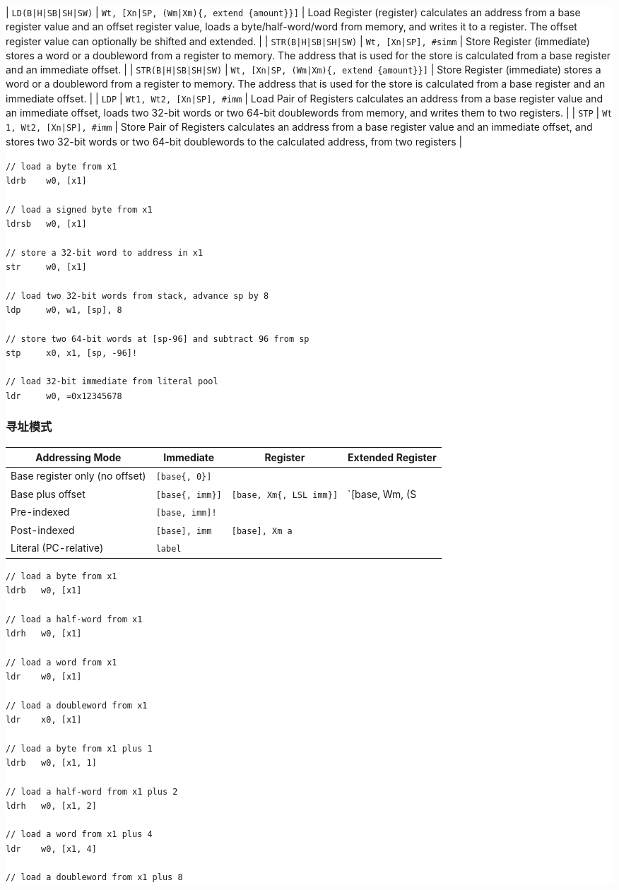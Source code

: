 | `LD(B|H|SB|SH|SW)`  | `Wt, [Xn|SP, (Wm|Xm){, extend {amount}}]` | Load Register (register) calculates an address from a base register value and an offset register value, loads a byte/half-word/word from memory, and writes it to a register. The offset register value can optionally be shifted and extended. |
| `STR(B|H|SB|SH|SW)` | `Wt, [Xn|SP], #simm`                       | Store Register (immediate) stores a word or a doubleword from a register to memory. The address that is used for the store is calculated from a base register and an immediate offset.                                                          |
| `STR(B|H|SB|SH|SW)` | `Wt, [Xn|SP, (Wm|Xm){, extend {amount}}]` | Store Register (immediate) stores a word or a doubleword from a register to memory. The address that is used for the store is calculated from a base register and an immediate offset.                                                          |
| `LDP`                   | `Wt1, Wt2, [Xn|SP], #imm`                  | Load Pair of Registers calculates an address from a base register value and an immediate offset, loads two 32-bit words or two 64-bit doublewords from memory, and writes them to two registers.                                                |
| `STP`                   | `Wt1, Wt2, [Xn|SP], #imm`                  | Store Pair of Registers calculates an address from a base register value and an immediate offset, and stores two 32-bit words or two 64-bit doublewords to the calculated address, from two registers                                           |

```
// load a byte from x1
ldrb    w0, [x1]

// load a signed byte from x1
ldrsb   w0, [x1]

// store a 32-bit word to address in x1
str     w0, [x1]

// load two 32-bit words from stack, advance sp by 8
ldp     w0, w1, [sp], 8

// store two 64-bit words at [sp-96] and subtract 96 from sp 
stp     x0, x1, [sp, -96]!

// load 32-bit immediate from literal pool
ldr     w0, =0x12345678
```

### 寻址模式
| Addressing Mode                | Immediate       | Register                | Extended Register              |
| ------------------------------ | --------------- | ----------------------- | ------------------------------ |
| Base register only (no offset) | `[base{, 0}]`   |                         |                                |
| Base plus offset               | `[base{, imm}]` | `[base, Xm{, LSL imm}]` | `[base, Wm, (S|U)XTW {#imm}]` |
| Pre-indexed                    | `[base, imm]!`  |                         |                                |
| Post-indexed                   | `[base], imm`   | `[base], Xm a`          |                                |
| Literal (PC-relative)          | `label`         |                         |                                |

```
// load a byte from x1
ldrb   w0, [x1]

// load a half-word from x1
ldrh   w0, [x1]

// load a word from x1
ldr    w0, [x1]

// load a doubleword from x1
ldr    x0, [x1]

// load a byte from x1 plus 1
ldrb   w0, [x1, 1]

// load a half-word from x1 plus 2
ldrh   w0, [x1, 2]

// load a word from x1 plus 4
ldr    w0, [x1, 4]

// load a doubleword from x1 plus 8
```